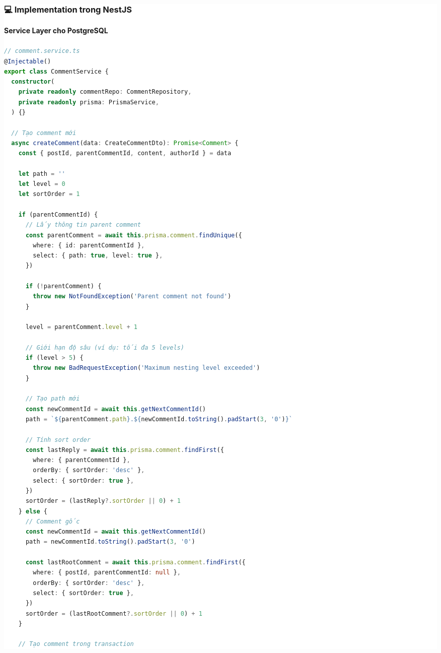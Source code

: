 ### 💻 Implementation trong NestJS

#### **Service Layer cho PostgreSQL**

```typescript
// comment.service.ts
@Injectable()
export class CommentService {
  constructor(
    private readonly commentRepo: CommentRepository,
    private readonly prisma: PrismaService,
  ) {}

  // Tạo comment mới
  async createComment(data: CreateCommentDto): Promise<Comment> {
    const { postId, parentCommentId, content, authorId } = data

    let path = ''
    let level = 0
    let sortOrder = 1

    if (parentCommentId) {
      // Lấy thông tin parent comment
      const parentComment = await this.prisma.comment.findUnique({
        where: { id: parentCommentId },
        select: { path: true, level: true },
      })

      if (!parentComment) {
        throw new NotFoundException('Parent comment not found')
      }

      level = parentComment.level + 1

      // Giới hạn độ sâu (ví dụ: tối đa 5 levels)
      if (level > 5) {
        throw new BadRequestException('Maximum nesting level exceeded')
      }

      // Tạo path mới
      const newCommentId = await this.getNextCommentId()
      path = `${parentComment.path}.${newCommentId.toString().padStart(3, '0')}`

      // Tính sort order
      const lastReply = await this.prisma.comment.findFirst({
        where: { parentCommentId },
        orderBy: { sortOrder: 'desc' },
        select: { sortOrder: true },
      })
      sortOrder = (lastReply?.sortOrder || 0) + 1
    } else {
      // Comment gốc
      const newCommentId = await this.getNextCommentId()
      path = newCommentId.toString().padStart(3, '0')

      const lastRootComment = await this.prisma.comment.findFirst({
        where: { postId, parentCommentId: null },
        orderBy: { sortOrder: 'desc' },
        select: { sortOrder: true },
      })
      sortOrder = (lastRootComment?.sortOrder || 0) + 1
    }

    // Tạo comment trong transaction
```
